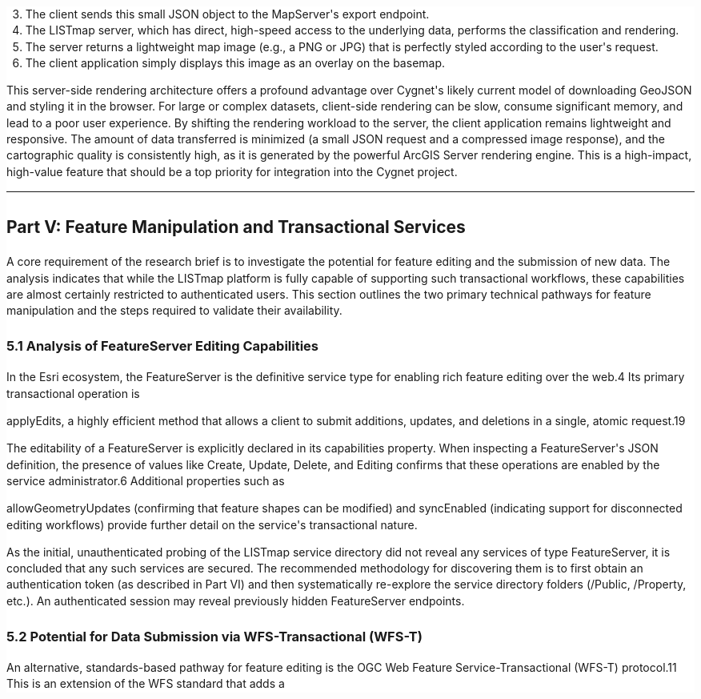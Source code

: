   3. The client sends this small JSON object to the MapServer's export endpoint.  
  4. The LISTmap server, which has direct, high-speed access to the underlying data, performs the classification and rendering.  
  5. The server returns a lightweight map image (e.g., a PNG or JPG) that is perfectly styled according to the user's request.  
  6. The client application simply displays this image as an overlay on the basemap.

This server-side rendering architecture offers a profound advantage over Cygnet's likely current model of downloading GeoJSON and styling it in the browser. For large or complex datasets, client-side rendering can be slow, consume significant memory, and lead to a poor user experience. By shifting the rendering workload to the server, the client application remains lightweight and responsive. The amount of data transferred is minimized (a small JSON request and a compressed image response), and the cartographic quality is consistently high, as it is generated by the powerful ArcGIS Server rendering engine. This is a high-impact, high-value feature that should be a top priority for integration into the Cygnet project.

---

## **Part V: Feature Manipulation and Transactional Services**

A core requirement of the research brief is to investigate the potential for feature editing and the submission of new data. The analysis indicates that while the LISTmap platform is fully capable of supporting such transactional workflows, these capabilities are almost certainly restricted to authenticated users. This section outlines the two primary technical pathways for feature manipulation and the steps required to validate their availability.

### **5.1 Analysis of FeatureServer Editing Capabilities**

In the Esri ecosystem, the FeatureServer is the definitive service type for enabling rich feature editing over the web.4 Its primary transactional operation is

applyEdits, a highly efficient method that allows a client to submit additions, updates, and deletions in a single, atomic request.19

The editability of a FeatureServer is explicitly declared in its capabilities property. When inspecting a FeatureServer's JSON definition, the presence of values like Create, Update, Delete, and Editing confirms that these operations are enabled by the service administrator.6 Additional properties such as

allowGeometryUpdates (confirming that feature shapes can be modified) and syncEnabled (indicating support for disconnected editing workflows) provide further detail on the service's transactional nature.

As the initial, unauthenticated probing of the LISTmap service directory did not reveal any services of type FeatureServer, it is concluded that any such services are secured. The recommended methodology for discovering them is to first obtain an authentication token (as described in Part VI) and then systematically re-explore the service directory folders (/Public, /Property, etc.). An authenticated session may reveal previously hidden FeatureServer endpoints.

### **5.2 Potential for Data Submission via WFS-Transactional (WFS-T)**

An alternative, standards-based pathway for feature editing is the OGC Web Feature Service-Transactional (WFS-T) protocol.11 This is an extension of the WFS standard that adds a
